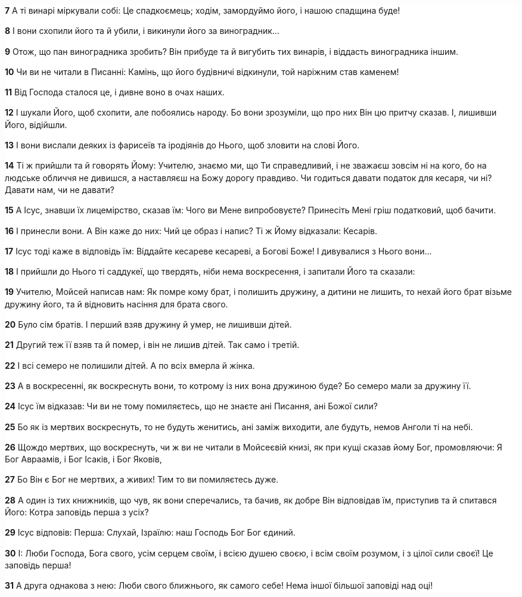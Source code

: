 **7** А ті винарі міркували собі: Це спадкоємець; ходім, замордуймо його, і нашою спадщина буде!

**8** І вони схопили його та й убили, і викинули його за виноградник...

**9** Отож, що пан виноградника зробить? Він прибуде та й вигубить тих винарів, і віддасть виноградника іншим.

**10** Чи ви не читали в Писанні: Камінь, що його будівничі відкинули, той наріжним став каменем!

**11** Від Господа сталося це, і дивне воно в очах наших.

**12** І шукали Його, щоб схопити, але побоялись народу. Бо вони зрозуміли, що про них Він цю притчу сказав. І, лишивши Його, відійшли.

**13** І вони вислали деяких із фарисеїв та іродіянів до Нього, щоб зловити на слові Його.

**14** Ті ж прийшли та й говорять Йому: Учителю, знаємо ми, що Ти справедливий, і не зважаєш зовсім ні на кого, бо на людське обличчя не дивишся, а наставляєш на Божу дорогу правдиво. Чи годиться давати податок для кесаря, чи ні? Давати нам, чи не давати?

**15** А Ісус, знавши їх лицемірство, сказав їм: Чого ви Мене випробовуєте? Принесіть Мені гріш податковий, щоб бачити.

**16** І принесли вони. А Він каже до них: Чий це образ і напис? Ті ж Йому відказали: Кесарів.

**17** Ісус тоді каже в відповідь їм: Віддайте кесареве кесареві, а Богові Боже! І дивувалися з Нього вони...

**18** І прийшли до Нього ті саддукеї, що твердять, ніби нема воскресення, і запитали Його та сказали:

**19** Учителю, Мойсей написав нам: Як помре кому брат, і полишить дружину, а дитини не лишить, то нехай його брат візьме дружину його, та й відновить насіння для брата свого.

**20** Було сім братів. І перший взяв дружину й умер, не лишивши дітей.

**21** Другий теж її взяв та й помер, і він не лишив дітей. Так само і третій.

**22** І всі семеро не полишили дітей. А по всіх вмерла й жінка.

**23** А в воскресенні, як воскреснуть вони, то котрому із них вона дружиною буде? Бо семеро мали за дружину її.

**24** Ісус їм відказав: Чи ви не тому помиляєтесь, що не знаєте ані Писання, ані Божої сили?

**25** Бо як із мертвих воскреснуть, то не будуть женитись, ані заміж виходити, але будуть, немов Анголи ті на небі.

**26** Щождо мертвих, що воскреснуть, чи ж ви не читали в Мойсеєвій книзі, як при кущі сказав йому Бог, промовляючи: Я Бог Авраамів, і Бог Ісаків, і Бог Яковів,

**27** Бо Він є Бог не мертвих, а живих! Тим то ви помиляєтесь дуже.

**28** А один із тих книжників, що чув, як вони сперечались, та бачив, як добре Він відповідав їм, приступив та й спитався Його: Котра заповідь перша з усіх?

**29** Ісус відповів: Перша: Слухай, Ізраїлю: наш Господь Бог Бог єдиний.

**30** І: Люби Господа, Бога свого, усім серцем своїм, і всією душею своєю, і всім своїм розумом, і з цілої сили своєї! Це заповідь перша!

**31** А друга однакова з нею: Люби свого ближнього, як самого себе! Нема іншої більшої заповіді над оці!
